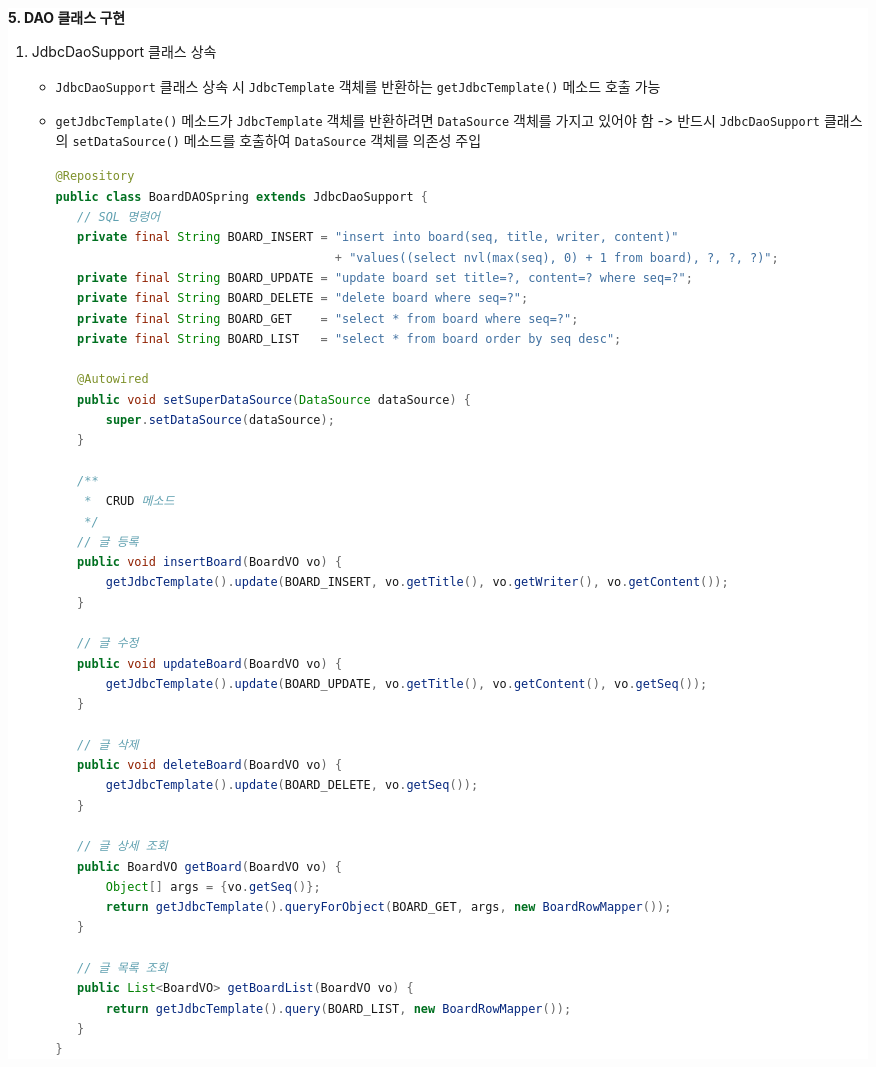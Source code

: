 

**5. DAO 클래스 구현**

1. JdbcDaoSupport 클래스 상속

   - `JdbcDaoSupport` 클래스 상속 시 `JdbcTemplate` 객체를 반환하는 `getJdbcTemplate()` 메소드 호출 가능

   - `getJdbcTemplate()` 메소드가 `JdbcTemplate` 객체를 반환하려면 `DataSource` 객체를 가지고 있어야 함
     -> 반드시 `JdbcDaoSupport` 클래스의 `setDataSource()` 메소드를 호출하여 `DataSource` 객체를 의존성 주입

     ```java
     @Repository
     public class BoardDAOSpring extends JdbcDaoSupport {
     	// SQL 명령어
     	private final String BOARD_INSERT = "insert into board(seq, title, writer, content)"
     										+ "values((select nvl(max(seq), 0) + 1 from board), ?, ?, ?)";
     	private final String BOARD_UPDATE = "update board set title=?, content=? where seq=?";
     	private final String BOARD_DELETE = "delete board where seq=?";
     	private final String BOARD_GET    = "select * from board where seq=?";
     	private final String BOARD_LIST   = "select * from board order by seq desc";
     	
     	@Autowired
     	public void setSuperDataSource(DataSource dataSource) {
     		super.setDataSource(dataSource);
     	}
     	
     	/**
     	 *  CRUD 메소드 
     	 */
     	// 글 등록
     	public void insertBoard(BoardVO vo) {
     		getJdbcTemplate().update(BOARD_INSERT, vo.getTitle(), vo.getWriter(), vo.getContent());
     	}
     	
     	// 글 수정
     	public void updateBoard(BoardVO vo) {
     		getJdbcTemplate().update(BOARD_UPDATE, vo.getTitle(), vo.getContent(), vo.getSeq());
     	}
     	
     	// 글 삭제
     	public void deleteBoard(BoardVO vo) {
     		getJdbcTemplate().update(BOARD_DELETE, vo.getSeq());
     	}
     	
     	// 글 상세 조회
     	public BoardVO getBoard(BoardVO vo) {
     		Object[] args = {vo.getSeq()};
     		return getJdbcTemplate().queryForObject(BOARD_GET, args, new BoardRowMapper());
     	}
     	
     	// 글 목록 조회
     	public List<BoardVO> getBoardList(BoardVO vo) {
     		return getJdbcTemplate().query(BOARD_LIST, new BoardRowMapper());
     	}
     }
     
